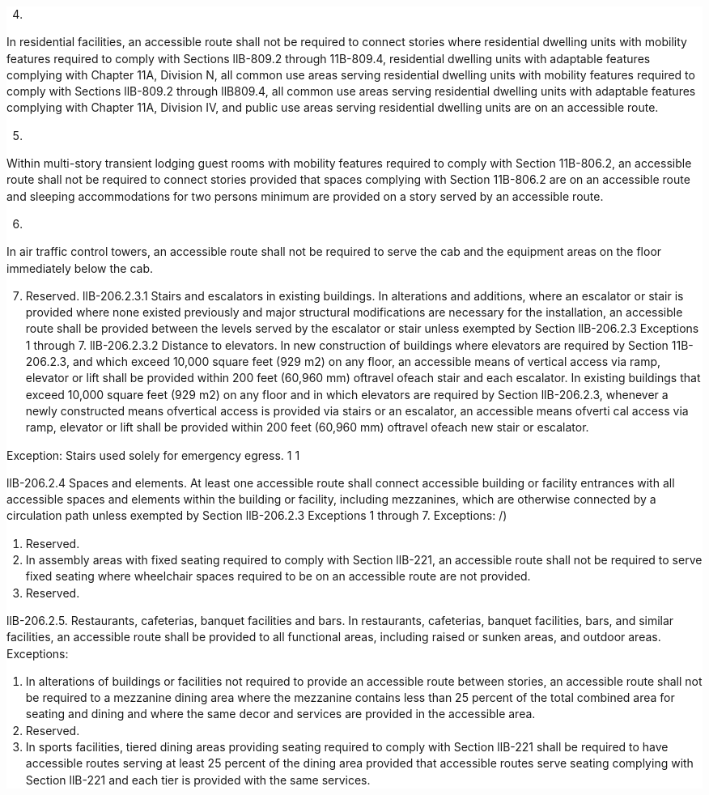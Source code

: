 4.
In residential facilities, an accessible route shall not be required to connect stories where residential dwelling units with mobility features required to comply with Sections llB-809.2 through 11B-809.4, residential dwelling units with adaptable features complying with Chapter 11A, Division N, all common use areas serving residential dwelling units with mobility features required to comply with Sections llB-809.2 through llB809.4, all common use areas serving residential dwelling units with adaptable features complying with Chapter 11A, Division IV, and public use areas serving residential dwelling units are on an accessible route.

5.
Within multi-story transient lodging guest rooms with mobility features required to comply with Section 11B-806.2, an accessible route shall not be required to connect stories provided that spaces complying with Section 11B-806.2 are on an accessible route and sleeping accommodations for two persons minimum are provided on a story served by an accessible route.

6.
In air traffic control towers, an accessible route shall not be required to serve the cab and the equipment areas on the floor immediately below the cab.


7. 	Reserved.
llB-206.2.3.1 Stairs and escalators in existing buildings. In alterations and additions, where an escalator or stair is provided where none existed previously and major structural modifications are necessary for the installation, an accessible route shall be provided between the levels served by the escalator or stair unless exempted by Section llB-206.2.3 Exceptions 1 through 7.
llB-206.2.3.2 Distance to elevators. In new construction of buildings where elevators are required by Section 11B-206.2.3, and which exceed 10,000 square feet (929 m2) on any floor, an accessible means of vertical access via ramp, elevator or lift shall be provided within 200 feet (60,960 mm) oftravel ofeach stair and each escalator. In existing buildings that exceed 10,000 square feet (929 m2) on any floor and in which elevators are required by Section llB-206.2.3, whenever a
newly constructed means ofvertical access is provided
via stairs or an escalator, an accessible means ofverti
cal access via ramp, elevator or lift shall be provided
within 200 feet (60,960 mm) oftravel ofeach new stair
or escalator.

Exception: Stairs used solely for emergency egress. 1 1

llB-206.2.4 Spaces and elements. At least one accessible route shall connect accessible building or facility entrances with all accessible spaces and elements within the building or facility, including mezzanines, which are otherwise connected by a circulation path unless exempted by Section llB-206.2.3 Exceptions 1 through 7.
Exceptions: 	/)
1. Reserved.
2. 	In assembly areas with fixed seating required to comply with Section llB-221, an accessible route shall not be required to serve fixed seating where wheelchair spaces required to be on an accessible route are not provided.
3. 	Reserved.

llB-206.2.5. Restaurants, cafeterias, banquet facilities and bars. In restaurants, cafeterias, banquet facilities, bars, and similar facilities, an accessible route shall be provided to all functional areas, including raised or sunken areas, and outdoor areas.
Exceptions:
1. 	In alterations of buildings or facilities not required to provide an accessible route between stories, an accessible route shall not be required to a mezzanine dining area where the mezzanine contains less than 25 percent of the total combined area for seating and dining and where the same decor and services are provided in the accessible area.
2. 	Reserved.
3. In sports facilities, tiered dining areas providing seating required to comply with Section llB-221 shall be required to have accessible routes serving at least 25 percent of the dining area provided that accessible routes serve seating complying with Section llB-221 and each tier is provided with the same services.
